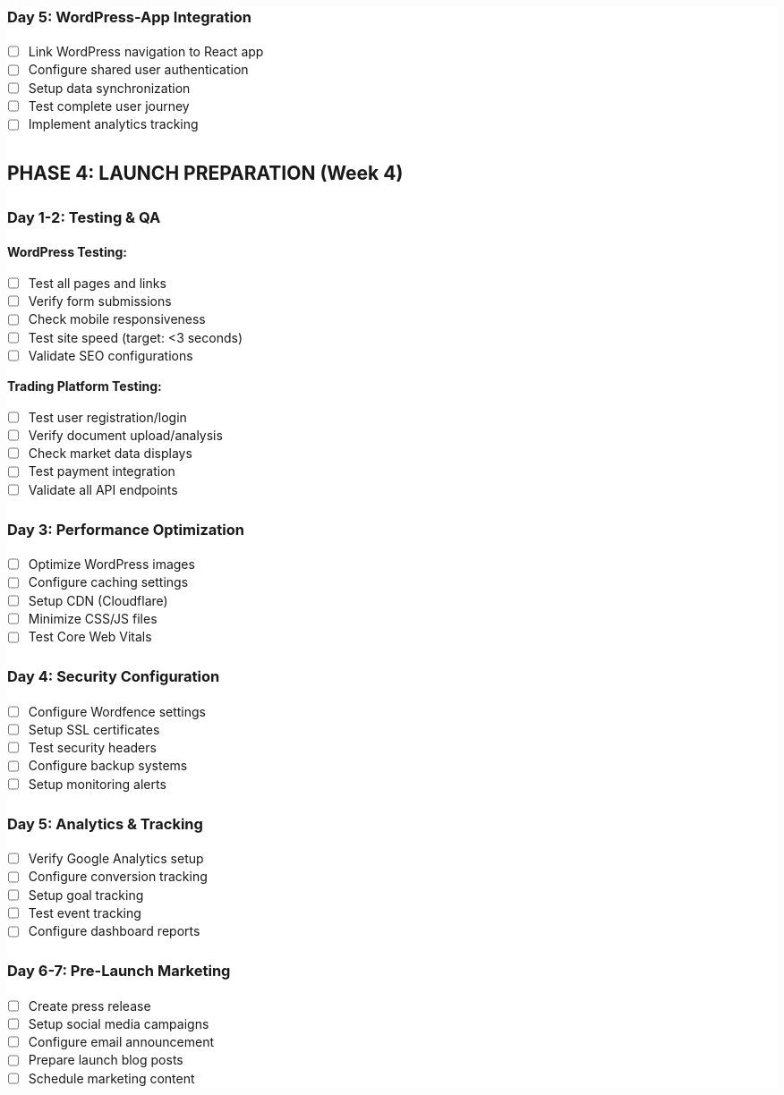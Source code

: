 ### Day 5: WordPress-App Integration
- [ ] Link WordPress navigation to React app
- [ ] Configure shared user authentication
- [ ] Setup data synchronization
- [ ] Test complete user journey
- [ ] Implement analytics tracking

## PHASE 4: LAUNCH PREPARATION (Week 4)

### Day 1-2: Testing & QA
**WordPress Testing:**
- [ ] Test all pages and links
- [ ] Verify form submissions
- [ ] Check mobile responsiveness
- [ ] Test site speed (target: <3 seconds)
- [ ] Validate SEO configurations

**Trading Platform Testing:**
- [ ] Test user registration/login
- [ ] Verify document upload/analysis
- [ ] Check market data displays
- [ ] Test payment integration
- [ ] Validate all API endpoints

### Day 3: Performance Optimization
- [ ] Optimize WordPress images
- [ ] Configure caching settings
- [ ] Setup CDN (Cloudflare)
- [ ] Minimize CSS/JS files
- [ ] Test Core Web Vitals

### Day 4: Security Configuration
- [ ] Configure Wordfence settings
- [ ] Setup SSL certificates
- [ ] Test security headers
- [ ] Configure backup systems
- [ ] Setup monitoring alerts

### Day 5: Analytics & Tracking
- [ ] Verify Google Analytics setup
- [ ] Configure conversion tracking
- [ ] Setup goal tracking
- [ ] Test event tracking
- [ ] Configure dashboard reports

### Day 6-7: Pre-Launch Marketing
- [ ] Create press release
- [ ] Setup social media campaigns
- [ ] Configure email announcement
- [ ] Prepare launch blog posts
- [ ] Schedule marketing content
